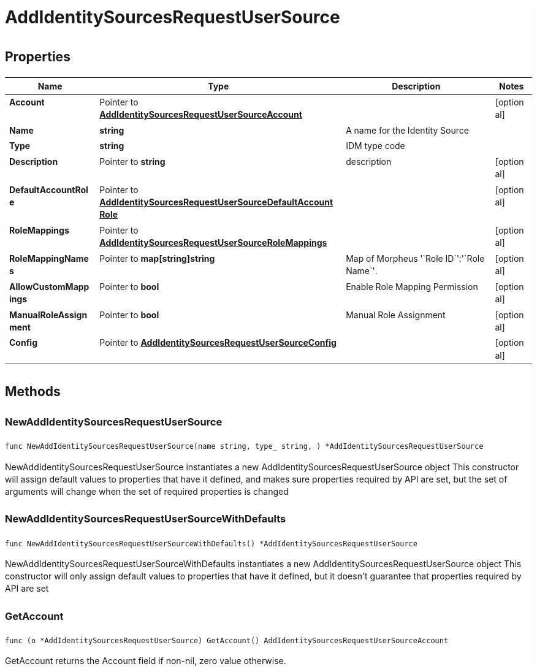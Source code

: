 # AddIdentitySourcesRequestUserSource

## Properties

Name | Type | Description | Notes
------------ | ------------- | ------------- | -------------
**Account** | Pointer to [**AddIdentitySourcesRequestUserSourceAccount**](AddIdentitySourcesRequestUserSourceAccount.md) |  | [optional] 
**Name** | **string** | A name for the Identity Source | 
**Type** | **string** | IDM type code | 
**Description** | Pointer to **string** | description | [optional] 
**DefaultAccountRole** | Pointer to [**AddIdentitySourcesRequestUserSourceDefaultAccountRole**](AddIdentitySourcesRequestUserSourceDefaultAccountRole.md) |  | [optional] 
**RoleMappings** | Pointer to [**AddIdentitySourcesRequestUserSourceRoleMappings**](AddIdentitySourcesRequestUserSourceRoleMappings.md) |  | [optional] 
**RoleMappingNames** | Pointer to **map[string]string** | Map of Morpheus &#39;&#x60;Role ID&#x60;&#39;:&#39;&#x60;Role Name&#x60;&#39;.  | [optional] 
**AllowCustomMappings** | Pointer to **bool** | Enable Role Mapping Permission | [optional] 
**ManualRoleAssignment** | Pointer to **bool** | Manual Role Assignment | [optional] 
**Config** | Pointer to [**AddIdentitySourcesRequestUserSourceConfig**](AddIdentitySourcesRequestUserSourceConfig.md) |  | [optional] 

## Methods

### NewAddIdentitySourcesRequestUserSource

`func NewAddIdentitySourcesRequestUserSource(name string, type_ string, ) *AddIdentitySourcesRequestUserSource`

NewAddIdentitySourcesRequestUserSource instantiates a new AddIdentitySourcesRequestUserSource object
This constructor will assign default values to properties that have it defined,
and makes sure properties required by API are set, but the set of arguments
will change when the set of required properties is changed

### NewAddIdentitySourcesRequestUserSourceWithDefaults

`func NewAddIdentitySourcesRequestUserSourceWithDefaults() *AddIdentitySourcesRequestUserSource`

NewAddIdentitySourcesRequestUserSourceWithDefaults instantiates a new AddIdentitySourcesRequestUserSource object
This constructor will only assign default values to properties that have it defined,
but it doesn't guarantee that properties required by API are set

### GetAccount

`func (o *AddIdentitySourcesRequestUserSource) GetAccount() AddIdentitySourcesRequestUserSourceAccount`

GetAccount returns the Account field if non-nil, zero value otherwise.
